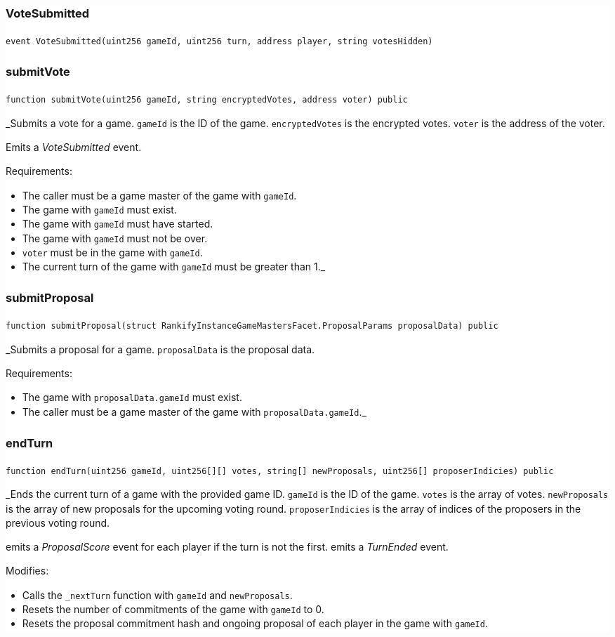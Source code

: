 ### VoteSubmitted

```solidity
event VoteSubmitted(uint256 gameId, uint256 turn, address player, string votesHidden)
```

### submitVote

```solidity
function submitVote(uint256 gameId, string encryptedVotes, address voter) public
```

_Submits a vote for a game. `gameId` is the ID of the game. `encryptedVotes` is the encrypted votes. `voter` is the address of the voter.

Emits a _VoteSubmitted_ event.

Requirements:

- The caller must be a game master of the game with `gameId`.
- The game with `gameId` must exist.
- The game with `gameId` must have started.
- The game with `gameId` must not be over.
- `voter` must be in the game with `gameId`.
- The current turn of the game with `gameId` must be greater than 1._

### submitProposal

```solidity
function submitProposal(struct RankifyInstanceGameMastersFacet.ProposalParams proposalData) public
```

_Submits a proposal for a game. `proposalData` is the proposal data.

Requirements:

- The game with `proposalData.gameId` must exist.
- The caller must be a game master of the game with `proposalData.gameId`._

### endTurn

```solidity
function endTurn(uint256 gameId, uint256[][] votes, string[] newProposals, uint256[] proposerIndicies) public
```

_Ends the current turn of a game with the provided game ID. `gameId` is the ID of the game. `votes` is the array of votes.
 `newProposals` is the array of new proposals for the upcoming voting round.
 `proposerIndicies` is the array of indices of the proposers in the previous voting round.

emits a _ProposalScore_ event for each player if the turn is not the first.
emits a _TurnEnded_ event.

Modifies:

- Calls the `_nextTurn` function with `gameId` and `newProposals`.
- Resets the number of commitments of the game with `gameId` to 0.
- Resets the proposal commitment hash and ongoing proposal of each player in the game with `gameId`.
